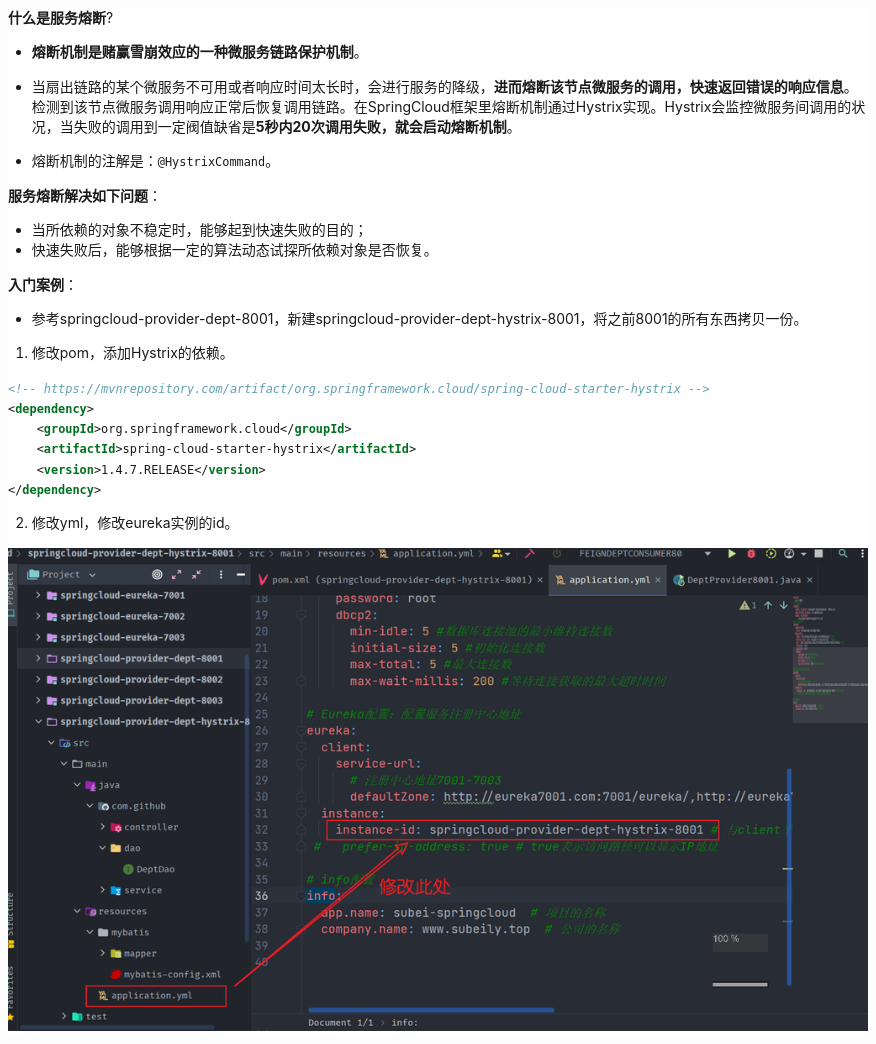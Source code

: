 **什么是服务熔断**?

- **熔断机制是赌赢雪崩效应的一种微服务链路保护机制**。

- 当扇出链路的某个微服务不可用或者响应时间太长时，会进行服务的降级，**进而熔断该节点微服务的调用，快速返回错误的响应信息**。检测到该节点微服务调用响应正常后恢复调用链路。在SpringCloud框架里熔断机制通过Hystrix实现。Hystrix会监控微服务间调用的状况，当失败的调用到一定阀值缺省是**5秒内20次调用失败，就会启动熔断机制**。
- 熔断机制的注解是：`@HystrixCommand`。

**服务熔断解决如下问题**：

- 当所依赖的对象不稳定时，能够起到快速失败的目的；
- 快速失败后，能够根据一定的算法动态试探所依赖对象是否恢复。

**入门案例**：

- 参考springcloud-provider-dept-8001，新建springcloud-provider-dept-hystrix-8001，将之前8001的所有东西拷贝一份。

1. 修改pom，添加Hystrix的依赖。

```xml
<!-- https://mvnrepository.com/artifact/org.springframework.cloud/spring-cloud-starter-hystrix -->
<dependency>
    <groupId>org.springframework.cloud</groupId>
    <artifactId>spring-cloud-starter-hystrix</artifactId>
    <version>1.4.7.RELEASE</version>
</dependency>
```

2. 修改yml，修改eureka实例的id。

![image-20220223205606543](img/04/image-20220223205606543.png)
